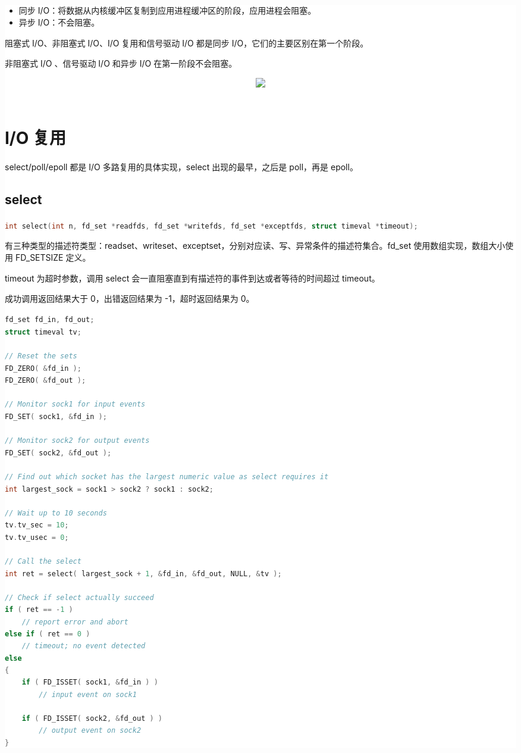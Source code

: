 - 同步 I/O：将数据从内核缓冲区复制到应用进程缓冲区的阶段，应用进程会阻塞。
- 异步 I/O：不会阻塞。

阻塞式 I/O、非阻塞式 I/O、I/O 复用和信号驱动 I/O 都是同步 I/O，它们的主要区别在第一个阶段。

非阻塞式 I/O 、信号驱动 I/O 和异步 I/O 在第一阶段不会阻塞。

<div align="center"> <img src="pics/1492928105791_3.png"/> </div><br>

# I/O 复用

select/poll/epoll 都是 I/O 多路复用的具体实现，select 出现的最早，之后是 poll，再是 epoll。

## select

```c
int select(int n, fd_set *readfds, fd_set *writefds, fd_set *exceptfds, struct timeval *timeout);
```

有三种类型的描述符类型：readset、writeset、exceptset，分别对应读、写、异常条件的描述符集合。fd_set 使用数组实现，数组大小使用 FD_SETSIZE 定义。

timeout 为超时参数，调用 select 会一直阻塞直到有描述符的事件到达或者等待的时间超过 timeout。

成功调用返回结果大于 0，出错返回结果为 -1，超时返回结果为 0。

```c
fd_set fd_in, fd_out;
struct timeval tv;

// Reset the sets
FD_ZERO( &fd_in );
FD_ZERO( &fd_out );

// Monitor sock1 for input events
FD_SET( sock1, &fd_in );

// Monitor sock2 for output events
FD_SET( sock2, &fd_out );

// Find out which socket has the largest numeric value as select requires it
int largest_sock = sock1 > sock2 ? sock1 : sock2;

// Wait up to 10 seconds
tv.tv_sec = 10;
tv.tv_usec = 0;

// Call the select
int ret = select( largest_sock + 1, &fd_in, &fd_out, NULL, &tv );

// Check if select actually succeed
if ( ret == -1 )
    // report error and abort
else if ( ret == 0 )
    // timeout; no event detected
else
{
    if ( FD_ISSET( sock1, &fd_in ) )
        // input event on sock1

    if ( FD_ISSET( sock2, &fd_out ) )
        // output event on sock2
}
```

